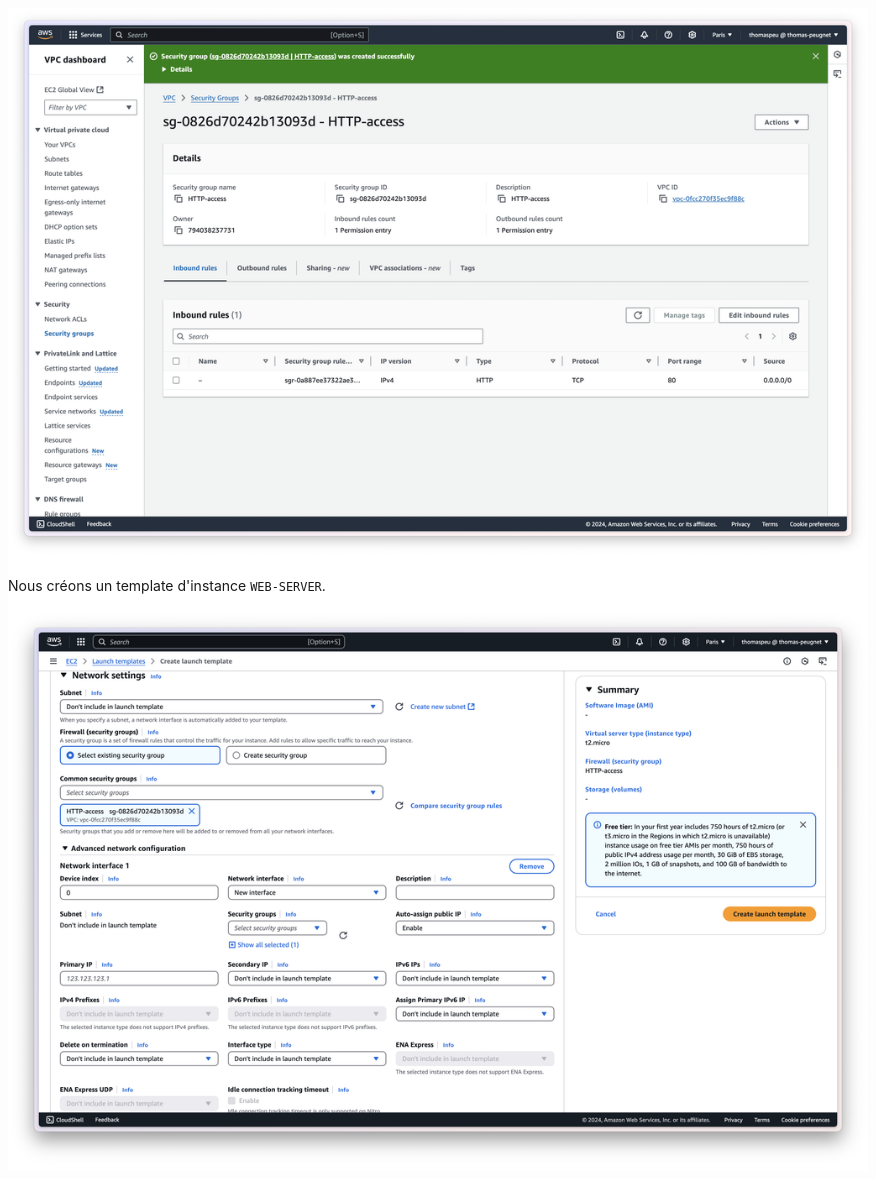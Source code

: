 ![image-20241211082122040](./assets/image-20241211082122040.png)

Nous créons un template d'instance `WEB-SERVER`.

![image-20241211083212101](./assets/image-20241211083212101.png)
